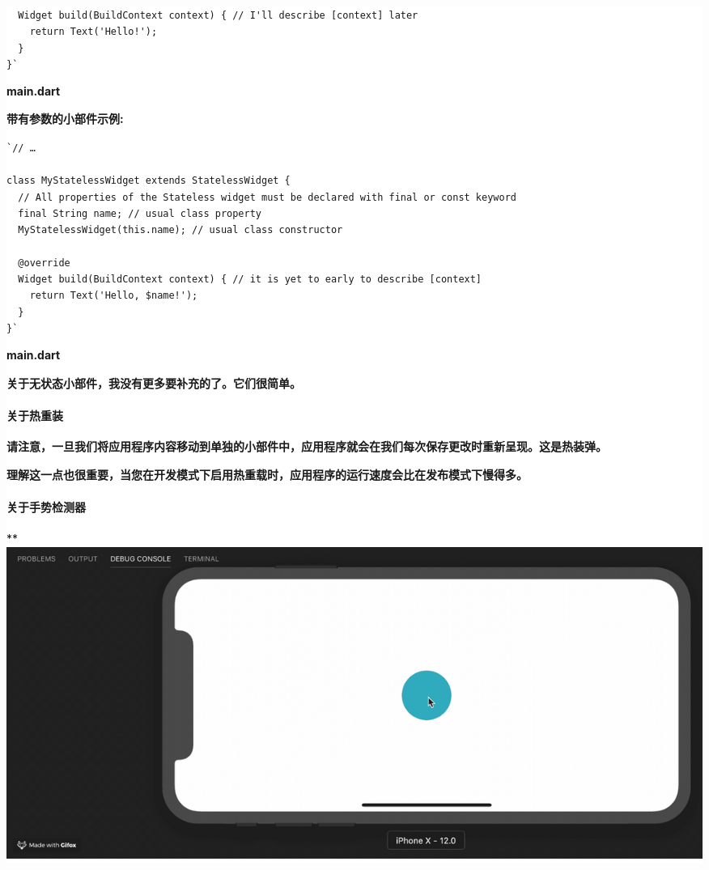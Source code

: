 ```
  Widget build(BuildContext context) { // I'll describe [context] later
    return Text('Hello!');
  }
}`
```

**main.dart**

**带有参数的小部件示例:**

```
`// …

class MyStatelessWidget extends StatelessWidget {
  // All properties of the Stateless widget must be declared with final or const keyword
  final String name; // usual class property
  MyStatelessWidget(this.name); // usual class constructor

  @override
  Widget build(BuildContext context) { // it is yet to early to describe [context]
    return Text('Hello, $name!');
  }
}`
```

**main.dart**

**关于无状态小部件，我没有更多要补充的了。它们很简单。**

#### **关于热重装**

**请注意，一旦我们将应用程序内容移动到单独的小部件中，应用程序就会在我们每次保存更改时重新呈现。这是热装弹。**

**理解这一点也很重要，当您在开发模式下启用热重载时，应用程序的运行速度会比在发布模式下慢得多。**

#### **关于手势检测器**

**![1*IWxG51RHKS3LskOupmShPA](img/2730c25e505ad313451bbce90bfdacb3.png)
